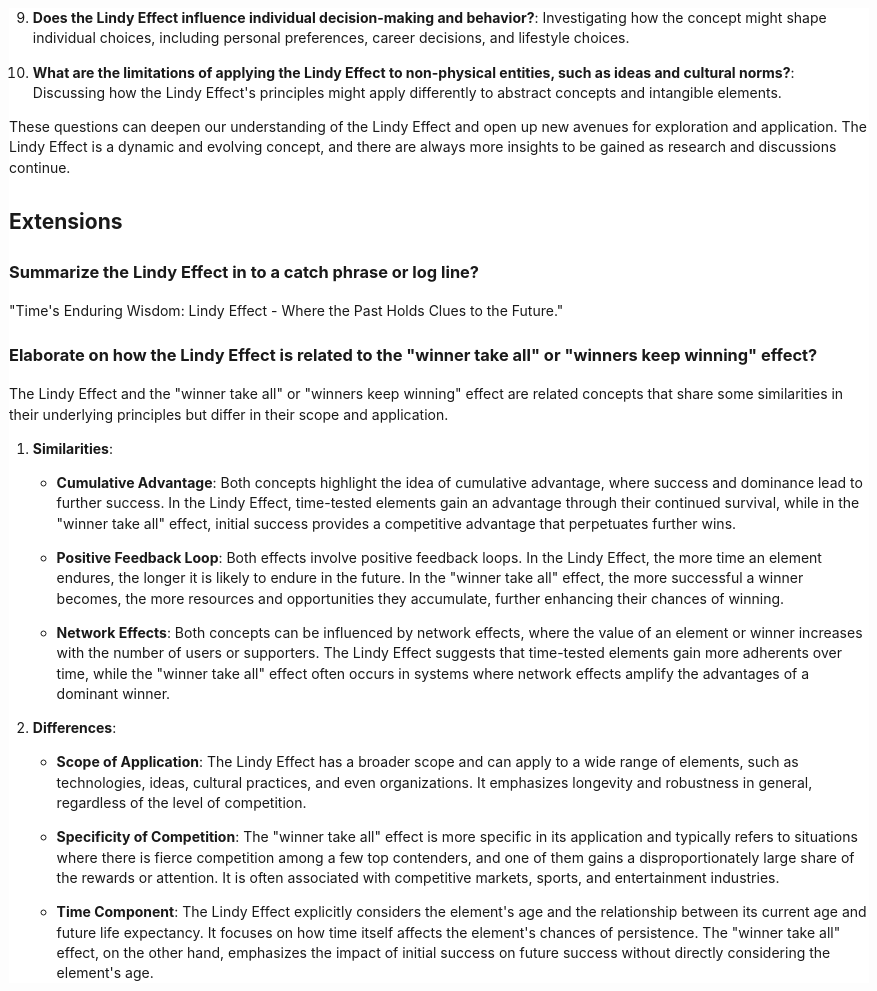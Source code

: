 9. **Does the Lindy Effect influence individual decision-making and behavior?**: Investigating how the concept might shape individual choices, including personal preferences, career decisions, and lifestyle choices.

10. **What are the limitations of applying the Lindy Effect to non-physical entities, such as ideas and cultural norms?**: Discussing how the Lindy Effect's principles might apply differently to abstract concepts and intangible elements.

These questions can deepen our understanding of the Lindy Effect and open up new avenues for exploration and application. The Lindy Effect is a dynamic and evolving concept, and there are always more insights to be gained as research and discussions continue.


Extensions
-------------

### Summarize the Lindy Effect in to a catch phrase or log line?

"Time's Enduring Wisdom: Lindy Effect - Where the Past Holds Clues to the Future."

### Elaborate on how the Lindy Effect is related to the "winner take all" or "winners keep winning" effect?

The Lindy Effect and the "winner take all" or "winners keep winning" effect are related concepts that share some similarities in their underlying principles but differ in their scope and application.

1. **Similarities**:

   - **Cumulative Advantage**: Both concepts highlight the idea of cumulative advantage, where success and dominance lead to further success. In the Lindy Effect, time-tested elements gain an advantage through their continued survival, while in the "winner take all" effect, initial success provides a competitive advantage that perpetuates further wins.

   - **Positive Feedback Loop**: Both effects involve positive feedback loops. In the Lindy Effect, the more time an element endures, the longer it is likely to endure in the future. In the "winner take all" effect, the more successful a winner becomes, the more resources and opportunities they accumulate, further enhancing their chances of winning.

   - **Network Effects**: Both concepts can be influenced by network effects, where the value of an element or winner increases with the number of users or supporters. The Lindy Effect suggests that time-tested elements gain more adherents over time, while the "winner take all" effect often occurs in systems where network effects amplify the advantages of a dominant winner.

2. **Differences**:

   - **Scope of Application**: The Lindy Effect has a broader scope and can apply to a wide range of elements, such as technologies, ideas, cultural practices, and even organizations. It emphasizes longevity and robustness in general, regardless of the level of competition.

   - **Specificity of Competition**: The "winner take all" effect is more specific in its application and typically refers to situations where there is fierce competition among a few top contenders, and one of them gains a disproportionately large share of the rewards or attention. It is often associated with competitive markets, sports, and entertainment industries.

   - **Time Component**: The Lindy Effect explicitly considers the element's age and the relationship between its current age and future life expectancy. It focuses on how time itself affects the element's chances of persistence. The "winner take all" effect, on the other hand, emphasizes the impact of initial success on future success without directly considering the element's age.
